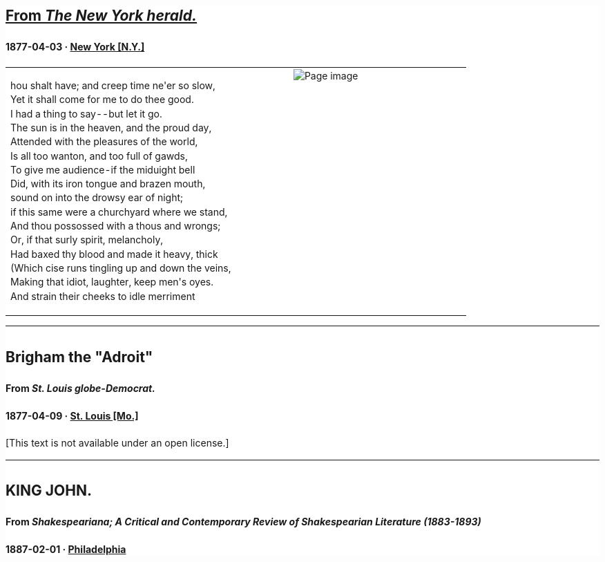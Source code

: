 
## [From _The New York herald._](https://www.loc.gov/resource/sn83030313/1877-04-03/ed-1/?sp=4)

#### 1877-04-03 &middot; [New York [N.Y.]](http://dbpedia.org/resource/New_York_City)

<table style="width: 100%;"><tr><td style="width: 50%">

hou shalt have; and creep time ne&#x27;er so slow,  
Yet it shall come for me to do thee good.  
I had a thing to say--but let it go.  
The sun is in the heaven, and the proud day,  
Attended with the pleasures of the world,  
Is all too wanton, and too full of gawds,  
To give me audience-if the miduight bell  
Did, with its iron tongue and brazen mouth,  
sound on into the drowsy ear of night;  
if this same were a churchyard where we stand,  
And thou possossed with a thous and wrongs;  
Or, if that surly spirit, melancholy,  
Had baxed thy blood and made it heavy, thick  
(Which cise runs tingling up and down the veins,  
Making that idiot, laughter, keep men&#x27;s oyes.  
And strain their cheeks to idle merriment
</td><td style="width: 50%; max-height: 75%; margin: auto; display: block;">
<img alt="Page image" src="https://tile.loc.gov/image-services/iiif/service:ndnp:dlc:batch_dlc_poppy_ver01:data:sn83030313:00271743956:1877040301:0053/pct:35.316953839608594,21.62864457946425,12.752605828547118,5.261951163590508/!600,600/0/default.jpg"/>
</td>
</tr></table>

---

## Brigham the "Adroit"

#### From _St. Louis globe-Democrat._

#### 1877-04-09 &middot; [St. Louis [Mo.]](http://dbpedia.org/resource/St._Louis)

[This text is not available under an open license.]

---

## KING JOHN.

#### From _Shakespeariana; A Critical and Contemporary Review of Shakespearian Literature (1883-1893)_

#### 1887-02-01 &middot; [Philadelphia](http://dbpedia.org/resource/Philadelphia)
